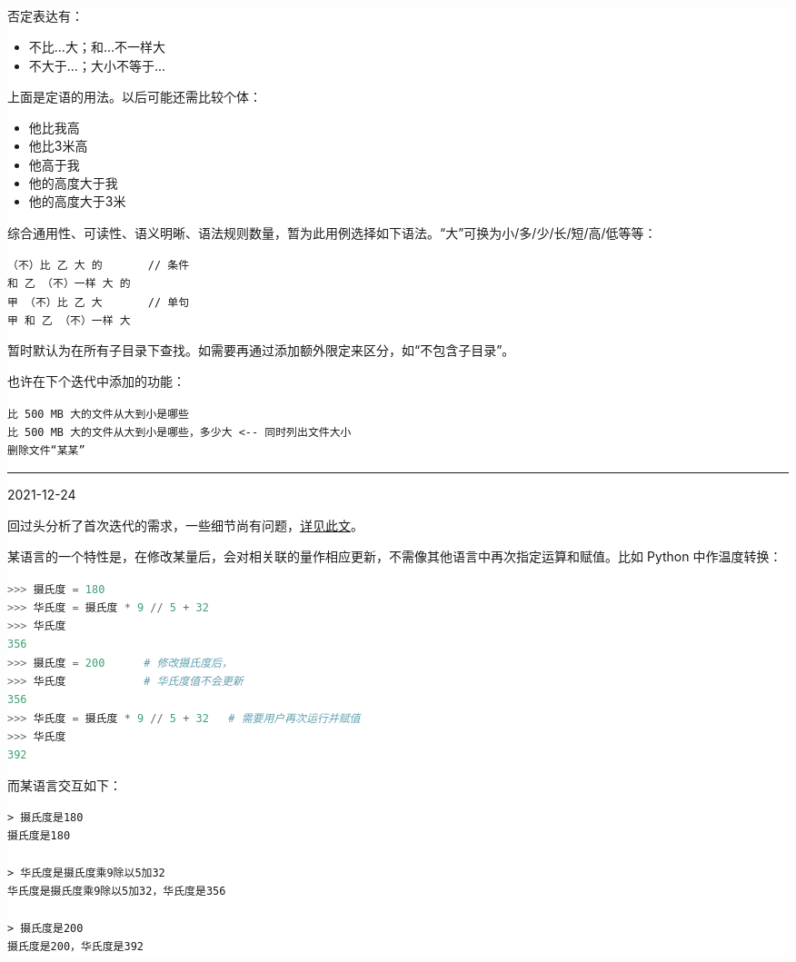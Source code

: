 否定表达有：
- 不比...大；和...不一样大
- 不大于...；大小不等于...

上面是定语的用法。以后可能还需比较个体：
- 他比我高
- 他比3米高
- 他高于我
- 他的高度大于我
- 他的高度大于3米

综合通用性、可读性、语义明晰、语法规则数量，暂为此用例选择如下语法。“大”可换为小/多/少/长/短/高/低等等：
```
（不）比 乙 大 的       // 条件
和 乙 （不）一样 大 的
甲 （不）比 乙 大       // 单句
甲 和 乙 （不）一样 大
```

暂时默认为在所有子目录下查找。如需要再通过添加额外限定来区分，如“不包含子目录”。

也许在下个迭代中添加的功能：
```
比 500 MB 大的文件从大到小是哪些
比 500 MB 大的文件从大到小是哪些，多少大 <-- 同时列出文件大小
删除文件“某某”
```
---

2021-12-24

回过头分析了首次迭代的需求，一些细节尚有问题，[详见此文](https://zhuanlan.zhihu.com/p/449641181)。

某语言的一个特性是，在修改某量后，会对相关联的量作相应更新，不需像其他语言中再次指定运算和赋值。比如 Python 中作温度转换：
```python
>>> 摄氏度 = 180
>>> 华氏度 = 摄氏度 * 9 // 5 + 32
>>> 华氏度
356
>>> 摄氏度 = 200      # 修改摄氏度后，
>>> 华氏度            # 华氏度值不会更新
356
>>> 华氏度 = 摄氏度 * 9 // 5 + 32   # 需要用户再次运行并赋值
>>> 华氏度
392
```

而某语言交互如下：
```
> 摄氏度是180
摄氏度是180

> 华氏度是摄氏度乘9除以5加32
华氏度是摄氏度乘9除以5加32，华氏度是356

> 摄氏度是200
摄氏度是200，华氏度是392
```
